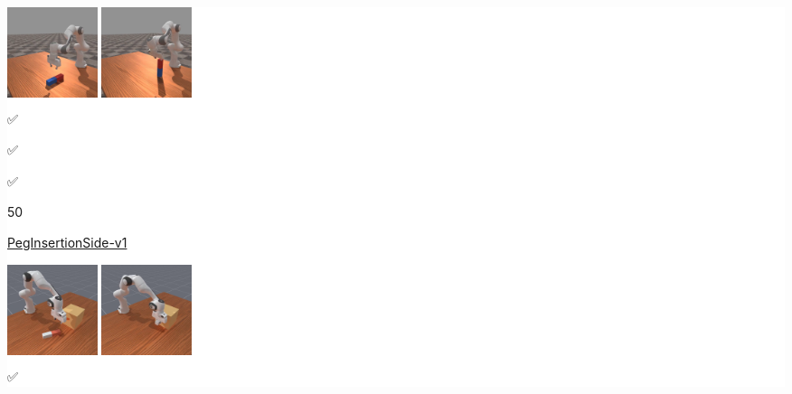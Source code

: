 <td><div style='display:flex;gap:4px;align-items:center'><img style='min-width:min(50%, 100px);max-width:100px;height:auto' src='../../_static/env_thumbnails/LiftPegUpright-v1_rt_thumb_first.png' alt='LiftPegUpright-v1'> <img style='min-width:min(50%, 100px);max-width:100px;height:auto' src='../../_static/env_thumbnails/LiftPegUpright-v1_rt_thumb_last.png' alt='LiftPegUpright-v1'></div></td>
<td><p>✅</p></td>
<td><p>✅</p></td>
<td><p>✅</p></td>
<td><p>50</p></td>
</tr>
<tr class="row-odd">
<td><p><a href="#peginsertionside-v1">PegInsertionSide-v1</a></p></td>
<td><div style='display:flex;gap:4px;align-items:center'><img style='min-width:min(50%, 100px);max-width:100px;height:auto' src='../../_static/env_thumbnails/PegInsertionSide-v1_rt_thumb_first.png' alt='PegInsertionSide-v1'> <img style='min-width:min(50%, 100px);max-width:100px;height:auto' src='../../_static/env_thumbnails/PegInsertionSide-v1_rt_thumb_last.png' alt='PegInsertionSide-v1'></div></td>
<td><p>✅</p></td>